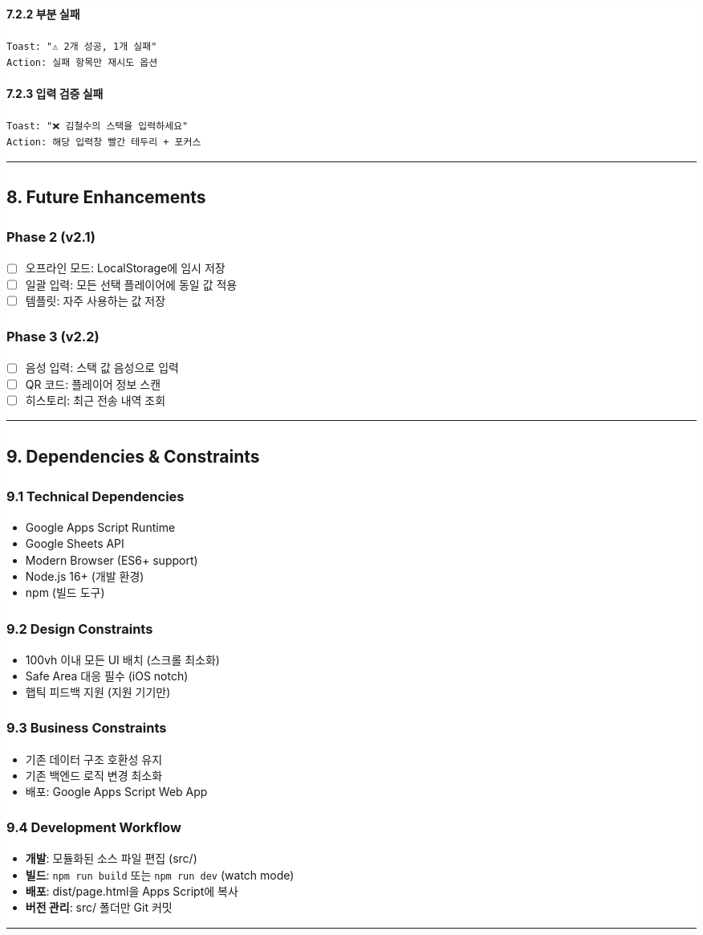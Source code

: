 #### 7.2.2 부분 실패
```
Toast: "⚠️ 2개 성공, 1개 실패"
Action: 실패 항목만 재시도 옵션
```

#### 7.2.3 입력 검증 실패
```
Toast: "❌ 김철수의 스택을 입력하세요"
Action: 해당 입력창 빨간 테두리 + 포커스
```

---

## 8. Future Enhancements

### Phase 2 (v2.1)
- [ ] 오프라인 모드: LocalStorage에 임시 저장
- [ ] 일괄 입력: 모든 선택 플레이어에 동일 값 적용
- [ ] 템플릿: 자주 사용하는 값 저장

### Phase 3 (v2.2)
- [ ] 음성 입력: 스택 값 음성으로 입력
- [ ] QR 코드: 플레이어 정보 스캔
- [ ] 히스토리: 최근 전송 내역 조회

---

## 9. Dependencies & Constraints

### 9.1 Technical Dependencies
- Google Apps Script Runtime
- Google Sheets API
- Modern Browser (ES6+ support)
- Node.js 16+ (개발 환경)
- npm (빌드 도구)

### 9.2 Design Constraints
- 100vh 이내 모든 UI 배치 (스크롤 최소화)
- Safe Area 대응 필수 (iOS notch)
- 햅틱 피드백 지원 (지원 기기만)

### 9.3 Business Constraints
- 기존 데이터 구조 호환성 유지
- 기존 백엔드 로직 변경 최소화
- 배포: Google Apps Script Web App

### 9.4 Development Workflow
- **개발**: 모듈화된 소스 파일 편집 (src/)
- **빌드**: `npm run build` 또는 `npm run dev` (watch mode)
- **배포**: dist/page.html을 Apps Script에 복사
- **버전 관리**: src/ 폴더만 Git 커밋

---